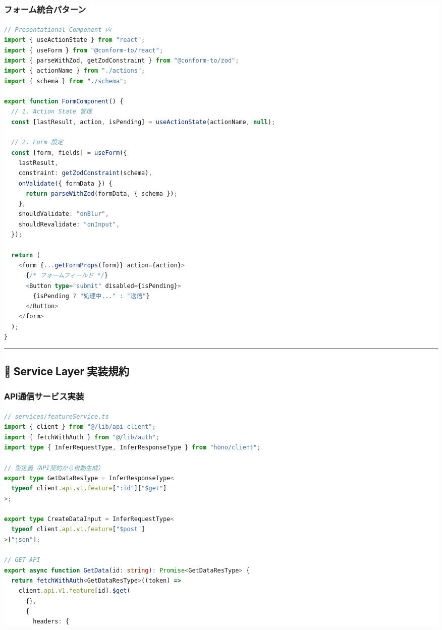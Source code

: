 ### フォーム統合パターン

```typescript
// Presentational Component 内
import { useActionState } from "react";
import { useForm } from "@conform-to/react";
import { parseWithZod, getZodConstraint } from "@conform-to/zod";
import { actionName } from "./actions";
import { schema } from "./schema";

export function FormComponent() {
  // 1. Action State 管理
  const [lastResult, action, isPending] = useActionState(actionName, null);

  // 2. Form 設定
  const [form, fields] = useForm({
    lastResult,
    constraint: getZodConstraint(schema),
    onValidate({ formData }) {
      return parseWithZod(formData, { schema });
    },
    shouldValidate: "onBlur",
    shouldRevalidate: "onInput",
  });

  return (
    <form {...getFormProps(form)} action={action}>
      {/* フォームフィールド */}
      <Button type="submit" disabled={isPending}>
        {isPending ? "処理中..." : "送信"}
      </Button>
    </form>
  );
}
```

---

## 🔧 Service Layer 実装規約

### API通信サービス実装

```typescript
// services/featureService.ts
import { client } from "@/lib/api-client";
import { fetchWithAuth } from "@/lib/auth";
import type { InferRequestType, InferResponseType } from "hono/client";

// 型定義（API契約から自動生成）
export type GetDataResType = InferResponseType<
  typeof client.api.v1.feature[":id"]["$get"]
>;

export type CreateDataInput = InferRequestType<
  typeof client.api.v1.feature["$post"]
>["json"];

// GET API
export async function GetData(id: string): Promise<GetDataResType> {
  return fetchWithAuth<GetDataResType>((token) =>
    client.api.v1.feature[id].$get(
      {},
      {
        headers: {
```
